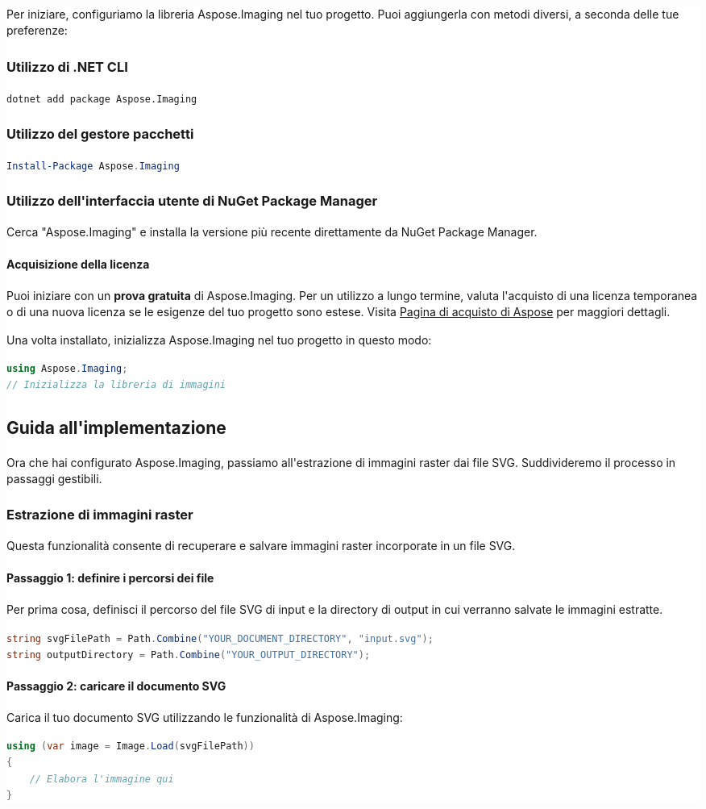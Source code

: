 Per iniziare, configuriamo la libreria Aspose.Imaging nel tuo progetto. Puoi aggiungerla con metodi diversi, a seconda delle tue preferenze:

### Utilizzo di .NET CLI
```bash
dotnet add package Aspose.Imaging
```

### Utilizzo del gestore pacchetti
```powershell
Install-Package Aspose.Imaging
```

### Utilizzo dell'interfaccia utente di NuGet Package Manager
Cerca "Aspose.Imaging" e installa la versione più recente direttamente da NuGet Package Manager.

#### Acquisizione della licenza
Puoi iniziare con un **prova gratuita** di Aspose.Imaging. Per un utilizzo a lungo termine, valuta l'acquisto di una licenza temporanea o di una nuova licenza se le esigenze del tuo progetto sono estese. Visita [Pagina di acquisto di Aspose](https://purchase.aspose.com/buy) per maggiori dettagli.

Una volta installato, inizializza Aspose.Imaging nel tuo progetto in questo modo:
```csharp
using Aspose.Imaging;
// Inizializza la libreria di immagini
```

## Guida all'implementazione

Ora che hai configurato Aspose.Imaging, passiamo all'estrazione di immagini raster dai file SVG. Suddivideremo il processo in passaggi gestibili.

### Estrazione di immagini raster
Questa funzionalità consente di recuperare e salvare immagini raster incorporate in un file SVG.

#### Passaggio 1: definire i percorsi dei file
Per prima cosa, definisci il percorso del file SVG di input e la directory di output in cui verranno salvate le immagini estratte.
```csharp
string svgFilePath = Path.Combine("YOUR_DOCUMENT_DIRECTORY", "input.svg");
string outputDirectory = Path.Combine("YOUR_OUTPUT_DIRECTORY");
```

#### Passaggio 2: caricare il documento SVG
Carica il tuo documento SVG utilizzando le funzionalità di Aspose.Imaging:
```csharp
using (var image = Image.Load(svgFilePath))
{
    // Elabora l'immagine qui
}
```
